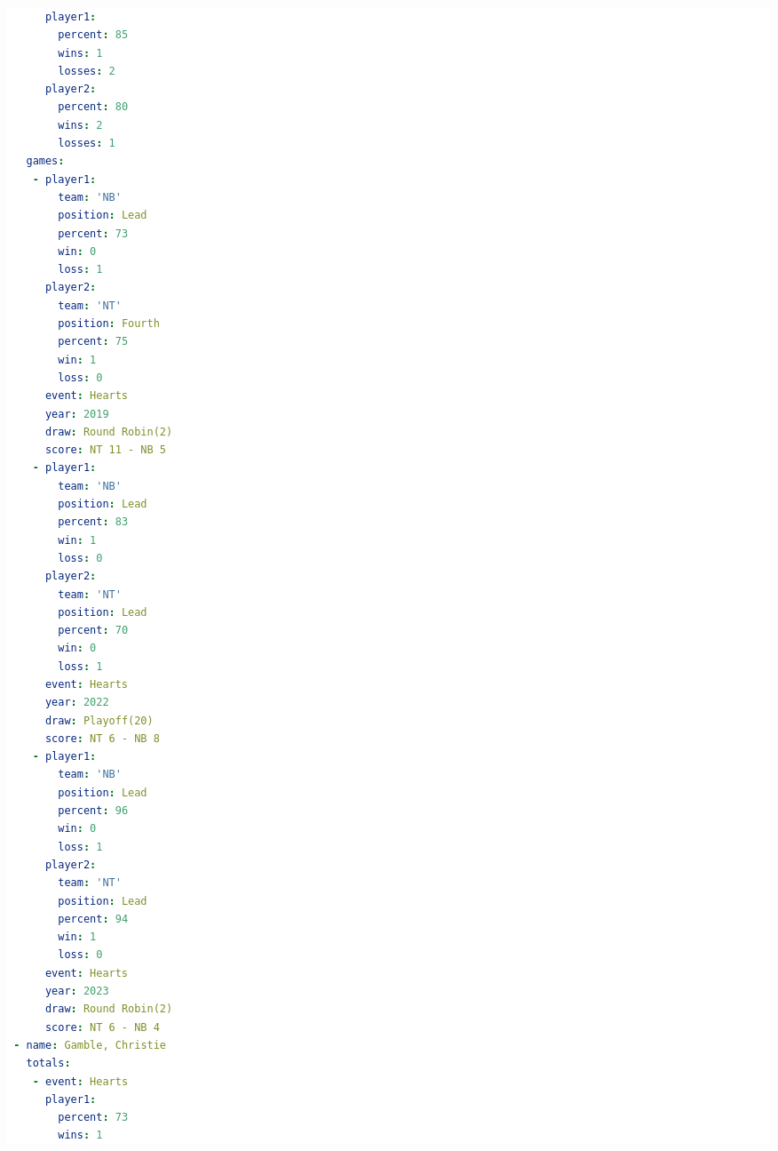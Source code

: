 ```yaml
      player1:
        percent: 85
        wins: 1
        losses: 2
      player2:
        percent: 80
        wins: 2
        losses: 1
   games:
    - player1:
        team: 'NB'
        position: Lead
        percent: 73
        win: 0
        loss: 1
      player2:
        team: 'NT'
        position: Fourth
        percent: 75
        win: 1
        loss: 0
      event: Hearts
      year: 2019
      draw: Round Robin(2)
      score: NT 11 - NB 5
    - player1:
        team: 'NB'
        position: Lead
        percent: 83
        win: 1
        loss: 0
      player2:
        team: 'NT'
        position: Lead
        percent: 70
        win: 0
        loss: 1
      event: Hearts
      year: 2022
      draw: Playoff(20)
      score: NT 6 - NB 8
    - player1:
        team: 'NB'
        position: Lead
        percent: 96
        win: 0
        loss: 1
      player2:
        team: 'NT'
        position: Lead
        percent: 94
        win: 1
        loss: 0
      event: Hearts
      year: 2023
      draw: Round Robin(2)
      score: NT 6 - NB 4
 - name: Gamble, Christie
   totals:
    - event: Hearts
      player1:
        percent: 73
        wins: 1
```